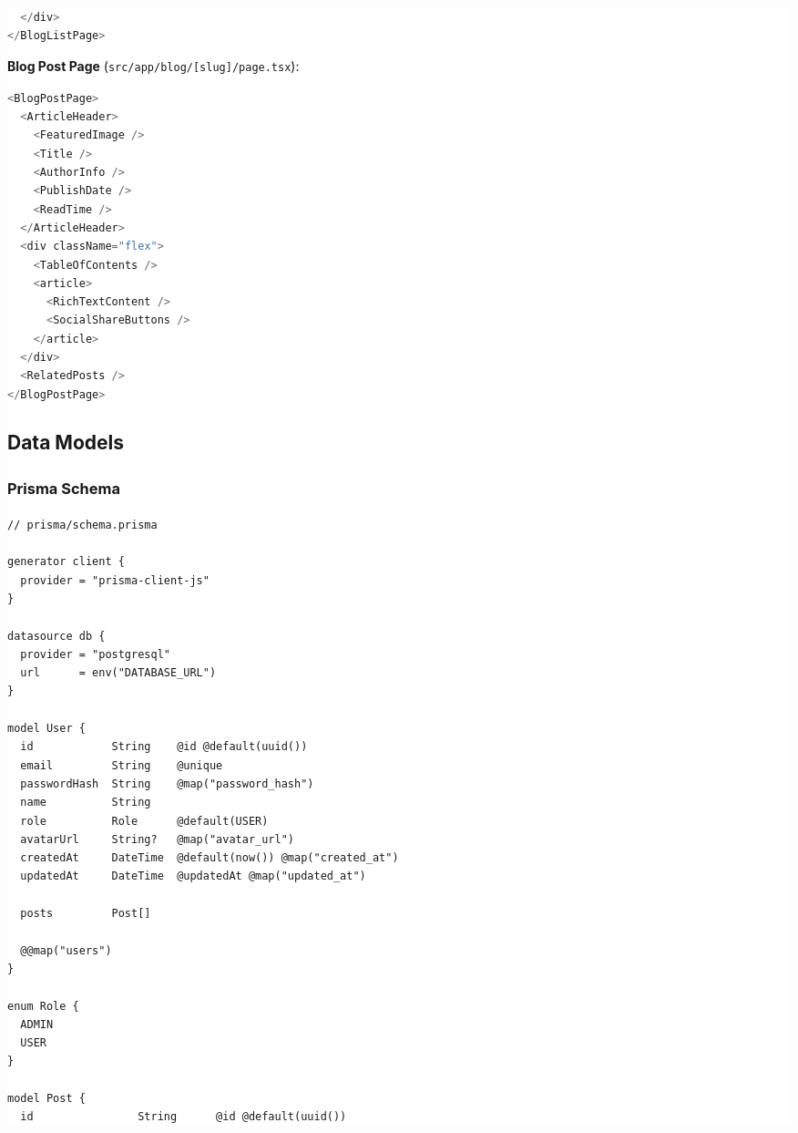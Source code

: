 ```typescript
  </div>
</BlogListPage>
```

**Blog Post Page** (`src/app/blog/[slug]/page.tsx`):

```typescript
<BlogPostPage>
  <ArticleHeader>
    <FeaturedImage />
    <Title />
    <AuthorInfo />
    <PublishDate />
    <ReadTime />
  </ArticleHeader>
  <div className="flex">
    <TableOfContents />
    <article>
      <RichTextContent />
      <SocialShareButtons />
    </article>
  </div>
  <RelatedPosts />
</BlogPostPage>
```

## Data Models

### Prisma Schema

```prisma
// prisma/schema.prisma

generator client {
  provider = "prisma-client-js"
}

datasource db {
  provider = "postgresql"
  url      = env("DATABASE_URL")
}

model User {
  id            String    @id @default(uuid())
  email         String    @unique
  passwordHash  String    @map("password_hash")
  name          String
  role          Role      @default(USER)
  avatarUrl     String?   @map("avatar_url")
  createdAt     DateTime  @default(now()) @map("created_at")
  updatedAt     DateTime  @updatedAt @map("updated_at")
  
  posts         Post[]
  
  @@map("users")
}

enum Role {
  ADMIN
  USER
}

model Post {
  id                String      @id @default(uuid())
```